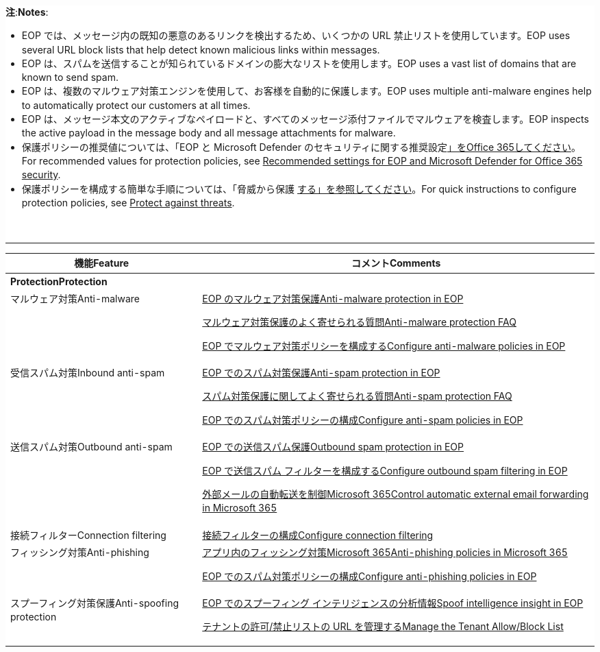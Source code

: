 <span data-ttu-id="e2a39-156">**注**:</span><span class="sxs-lookup"><span data-stu-id="e2a39-156">**Notes**:</span></span>

- <span data-ttu-id="e2a39-157">EOP では、メッセージ内の既知の悪意のあるリンクを検出するため、いくつかの URL 禁止リストを使用しています。</span><span class="sxs-lookup"><span data-stu-id="e2a39-157">EOP uses several URL block lists that help detect known malicious links within messages.</span></span>
- <span data-ttu-id="e2a39-158">EOP は、スパムを送信することが知られているドメインの膨大なリストを使用します。</span><span class="sxs-lookup"><span data-stu-id="e2a39-158">EOP uses a vast list of domains that are known to send spam.</span></span>
- <span data-ttu-id="e2a39-159">EOP は、複数のマルウェア対策エンジンを使用して、お客様を自動的に保護します。</span><span class="sxs-lookup"><span data-stu-id="e2a39-159">EOP uses multiple anti-malware engines help to automatically protect our customers at all times.</span></span>
- <span data-ttu-id="e2a39-160">EOP は、メッセージ本文のアクティブなペイロードと、すべてのメッセージ添付ファイルでマルウェアを検査します。</span><span class="sxs-lookup"><span data-stu-id="e2a39-160">EOP inspects the active payload in the message body and all message attachments for malware.</span></span>
- <span data-ttu-id="e2a39-161">保護ポリシーの推奨値については、「EOP と Microsoft Defender のセキュリティに関する推奨設定[」をOffice 365してください](recommended-settings-for-eop-and-office365.md)。</span><span class="sxs-lookup"><span data-stu-id="e2a39-161">For recommended values for protection policies, see [Recommended settings for EOP and Microsoft Defender for Office 365 security](recommended-settings-for-eop-and-office365.md).</span></span>
- <span data-ttu-id="e2a39-162">保護ポリシーを構成する簡単な手順については、「脅威から保護 [する」を参照してください](protect-against-threats.md)。</span><span class="sxs-lookup"><span data-stu-id="e2a39-162">For quick instructions to configure protection policies, see [Protect against threats](protect-against-threats.md).</span></span>

<br>

****
|<span data-ttu-id="e2a39-163">機能</span><span class="sxs-lookup"><span data-stu-id="e2a39-163">Feature</span></span>|<span data-ttu-id="e2a39-164">コメント</span><span class="sxs-lookup"><span data-stu-id="e2a39-164">Comments</span></span>|
|---|---|
|<span data-ttu-id="e2a39-165">**Protection**</span><span class="sxs-lookup"><span data-stu-id="e2a39-165">**Protection**</span></span>||
|<span data-ttu-id="e2a39-166">マルウェア対策</span><span class="sxs-lookup"><span data-stu-id="e2a39-166">Anti-malware</span></span>|[<span data-ttu-id="e2a39-167">EOP のマルウェア対策保護</span><span class="sxs-lookup"><span data-stu-id="e2a39-167">Anti-malware protection in EOP</span></span>](anti-malware-protection.md) <p> [<span data-ttu-id="e2a39-168">マルウェア対策保護のよく寄せられる質問</span><span class="sxs-lookup"><span data-stu-id="e2a39-168">Anti-malware protection FAQ</span></span>](anti-malware-protection-faq-eop.yml) <p> [<span data-ttu-id="e2a39-169">EOP でマルウェア対策ポリシーを構成する</span><span class="sxs-lookup"><span data-stu-id="e2a39-169">Configure anti-malware policies in EOP</span></span>](configure-anti-malware-policies.md)|
|<span data-ttu-id="e2a39-170">受信スパム対策</span><span class="sxs-lookup"><span data-stu-id="e2a39-170">Inbound anti-spam</span></span>|[<span data-ttu-id="e2a39-171">EOP でのスパム対策保護</span><span class="sxs-lookup"><span data-stu-id="e2a39-171">Anti-spam protection in EOP</span></span>](anti-spam-protection.md) <p> [<span data-ttu-id="e2a39-172">スパム対策保護に関してよく寄せられる質問</span><span class="sxs-lookup"><span data-stu-id="e2a39-172">Anti-spam protection FAQ</span></span>](anti-spam-protection-faq.yml) <p> [<span data-ttu-id="e2a39-173">EOP でのスパム対策ポリシーの構成</span><span class="sxs-lookup"><span data-stu-id="e2a39-173">Configure anti-spam policies in EOP</span></span>](configure-your-spam-filter-policies.md)|
|<span data-ttu-id="e2a39-174">送信スパム対策</span><span class="sxs-lookup"><span data-stu-id="e2a39-174">Outbound anti-spam</span></span>|[<span data-ttu-id="e2a39-175">EOP での送信スパム保護</span><span class="sxs-lookup"><span data-stu-id="e2a39-175">Outbound spam protection in EOP</span></span>](outbound-spam-controls.md) <p> [<span data-ttu-id="e2a39-176">EOP で送信スパム フィルターを構成する</span><span class="sxs-lookup"><span data-stu-id="e2a39-176">Configure outbound spam filtering in EOP</span></span>](configure-the-outbound-spam-policy.md) <p> [<span data-ttu-id="e2a39-177">外部メールの自動転送を制御Microsoft 365</span><span class="sxs-lookup"><span data-stu-id="e2a39-177">Control automatic external email forwarding in Microsoft 365</span></span>](external-email-forwarding.md)|
|<span data-ttu-id="e2a39-178">接続フィルター</span><span class="sxs-lookup"><span data-stu-id="e2a39-178">Connection filtering</span></span>|[<span data-ttu-id="e2a39-179">接続フィルターの構成</span><span class="sxs-lookup"><span data-stu-id="e2a39-179">Configure connection filtering</span></span>](configure-the-connection-filter-policy.md)|
|<span data-ttu-id="e2a39-180">フィッシング対策</span><span class="sxs-lookup"><span data-stu-id="e2a39-180">Anti-phishing</span></span>|[<span data-ttu-id="e2a39-181">アプリ内のフィッシング対策Microsoft 365</span><span class="sxs-lookup"><span data-stu-id="e2a39-181">Anti-phishing policies in Microsoft 365</span></span>](set-up-anti-phishing-policies.md) <p> [<span data-ttu-id="e2a39-182">EOP でのスパム対策ポリシーの構成</span><span class="sxs-lookup"><span data-stu-id="e2a39-182">Configure anti-phishing policies in EOP</span></span>](configure-anti-phishing-policies-eop.md)|
|<span data-ttu-id="e2a39-183">スプーフィング対策保護</span><span class="sxs-lookup"><span data-stu-id="e2a39-183">Anti-spoofing protection</span></span>|[<span data-ttu-id="e2a39-184">EOP でのスプーフィング インテリジェンスの分析情報</span><span class="sxs-lookup"><span data-stu-id="e2a39-184">Spoof intelligence insight in EOP</span></span>](learn-about-spoof-intelligence.md) <p> [<span data-ttu-id="e2a39-185">テナントの許可/禁止リストの URL を管理する</span><span class="sxs-lookup"><span data-stu-id="e2a39-185">Manage the Tenant Allow/Block List</span></span>](tenant-allow-block-list.md)|